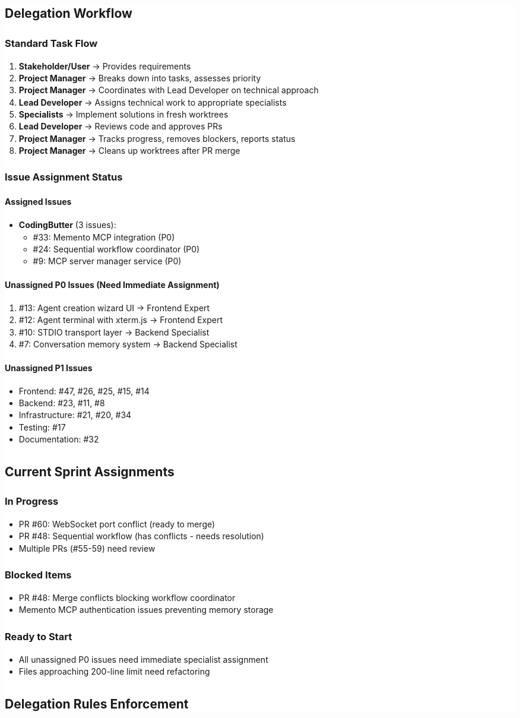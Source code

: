 ## Delegation Workflow

### Standard Task Flow
1. **Stakeholder/User** → Provides requirements
2. **Project Manager** → Breaks down into tasks, assesses priority
3. **Project Manager** → Coordinates with Lead Developer on technical approach
4. **Lead Developer** → Assigns technical work to appropriate specialists
5. **Specialists** → Implement solutions in fresh worktrees
6. **Lead Developer** → Reviews code and approves PRs
7. **Project Manager** → Tracks progress, removes blockers, reports status
8. **Project Manager** → Cleans up worktrees after PR merge

### Issue Assignment Status

#### Assigned Issues
- **CodingButter** (3 issues):
  - #33: Memento MCP integration (P0)
  - #24: Sequential workflow coordinator (P0)
  - #9: MCP server manager service (P0)

#### Unassigned P0 Issues (Need Immediate Assignment)
1. #13: Agent creation wizard UI → Frontend Expert
2. #12: Agent terminal with xterm.js → Frontend Expert
3. #10: STDIO transport layer → Backend Specialist
4. #7: Conversation memory system → Backend Specialist

#### Unassigned P1 Issues
- Frontend: #47, #26, #25, #15, #14
- Backend: #23, #11, #8
- Infrastructure: #21, #20, #34
- Testing: #17
- Documentation: #32

## Current Sprint Assignments

### In Progress
- PR #60: WebSocket port conflict (ready to merge)
- PR #48: Sequential workflow (has conflicts - needs resolution)
- Multiple PRs (#55-59) need review

### Blocked Items
- PR #48: Merge conflicts blocking workflow coordinator
- Memento MCP authentication issues preventing memory storage

### Ready to Start
- All unassigned P0 issues need immediate specialist assignment
- Files approaching 200-line limit need refactoring

## Delegation Rules Enforcement
